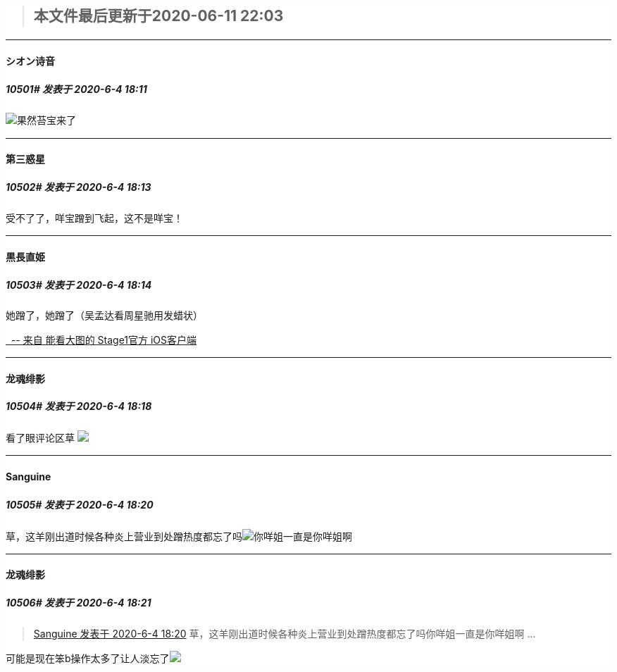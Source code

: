 > ## **本文件最后更新于2020-06-11 22:03** 


-----

####  シオン诗音  
##### 10501#       发表于 2020-6-4 18:11


<img src="https://static.saraba1st.com/image/smiley/face2017/067.png" referrerpolicy="no-referrer">果然苔宝来了


-----

####  第三惑星  
##### 10502#       发表于 2020-6-4 18:13


受不了了，咩宝蹭到飞起，这不是咩宝！


-----

####  黒長直姫  
##### 10503#       发表于 2020-6-4 18:14


她蹭了，她蹭了（吴孟达看周星驰用发蜡状）

[  -- 来自 能看大图的 Stage1官方 iOS客户端](https://itunes.apple.com/fi/app/saraba1st/id1221237470?mt=8)


-----

####  龙魂绯影  
##### 10504#       发表于 2020-6-4 18:18


看了眼评论区草
<img src="https://p.sda1.dev/0/c6a826c872b66e92971d3be419f1c063/-5a2ccec2e7fca831.png" referrerpolicy="no-referrer">


-----

####  Sanguine  
##### 10505#       发表于 2020-6-4 18:20


草，这羊刚出道时候各种炎上营业到处蹭热度都忘了吗<img src="https://static.saraba1st.com/image/smiley/face2017/068.png" referrerpolicy="no-referrer">你咩姐一直是你咩姐啊


-----

####  龙魂绯影  
##### 10506#       发表于 2020-6-4 18:21


<blockquote><a href="httphttps://bbs.saraba1st.com/2b/forum.php?mod=redirect&amp;goto=findpost&amp;pid=47677483&amp;ptid=1929631" target="_blank">Sanguine 发表于 2020-6-4 18:20</a>
草，这羊刚出道时候各种炎上营业到处蹭热度都忘了吗你咩姐一直是你咩姐啊 ...</blockquote>
可能是现在笨b操作太多了让人淡忘了<img src="https://static.saraba1st.com/image/smiley/face2017/067.png" referrerpolicy="no-referrer">
